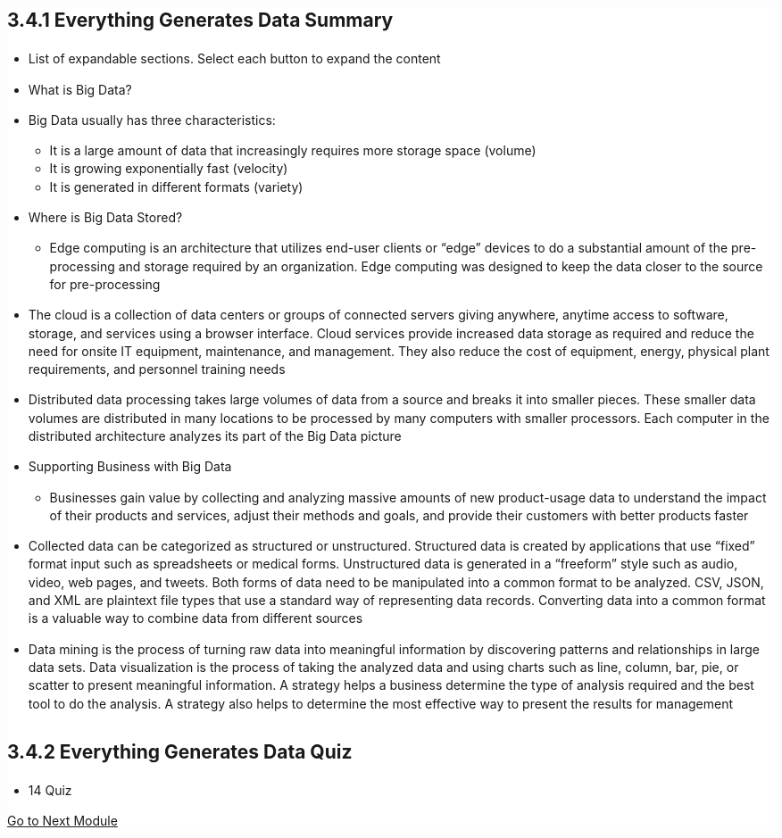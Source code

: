 ## 3.4.1 Everything Generates Data Summary

- List of expandable sections. Select each button to expand the content
- What is Big Data?
- Big Data usually has three characteristics:
    - It is a large amount of data that increasingly requires more storage space (volume)
    - It is growing exponentially fast (velocity)
    - It is generated in different formats (variety)

- Where is Big Data Stored?
    - Edge computing is an architecture that utilizes end-user clients or “edge” devices to do a substantial amount of the pre-processing and storage required by an organization. Edge computing was designed to keep the data closer to the source for pre-processing

- The cloud is a collection of data centers or groups of connected servers giving anywhere, anytime access to software, storage, and services using a browser interface. Cloud services provide increased data storage as required and reduce the need for onsite IT equipment, maintenance, and management. They also reduce the cost of equipment, energy, physical plant requirements, and personnel training needs

- Distributed data processing takes large volumes of data from a source and breaks it into smaller pieces. These smaller data volumes are distributed in many locations to be processed by many computers with smaller processors. Each computer in the distributed architecture analyzes its part of the Big Data picture

- Supporting Business with Big Data
    - Businesses gain value by collecting and analyzing massive amounts of new product-usage data to understand the impact of their products and services, adjust their methods and goals, and provide their customers with better products faster

- Collected data can be categorized as structured or unstructured. Structured data is created by applications that use “fixed” format input such as spreadsheets or medical forms. Unstructured data is generated in a “freeform” style such as audio, video, web pages, and tweets. Both forms of data need to be manipulated into a common format to be analyzed. CSV, JSON, and XML are plaintext file types that use a standard way of representing data records. Converting data into a common format is a valuable way to combine data from different sources

- Data mining is the process of turning raw data into meaningful information by discovering patterns and relationships in large data sets. Data visualization is the process of taking the analyzed data and using charts such as line, column, bar, pie, or scatter to present meaningful information. A strategy helps a business determine the type of analysis required and the best tool to do the analysis. A strategy also helps to determine the most effective way to present the results for management

## 3.4.2 Everything Generates Data Quiz

- 14 Quiz

[Go to Next Module](./4_Everything_can_be_Automated.md)